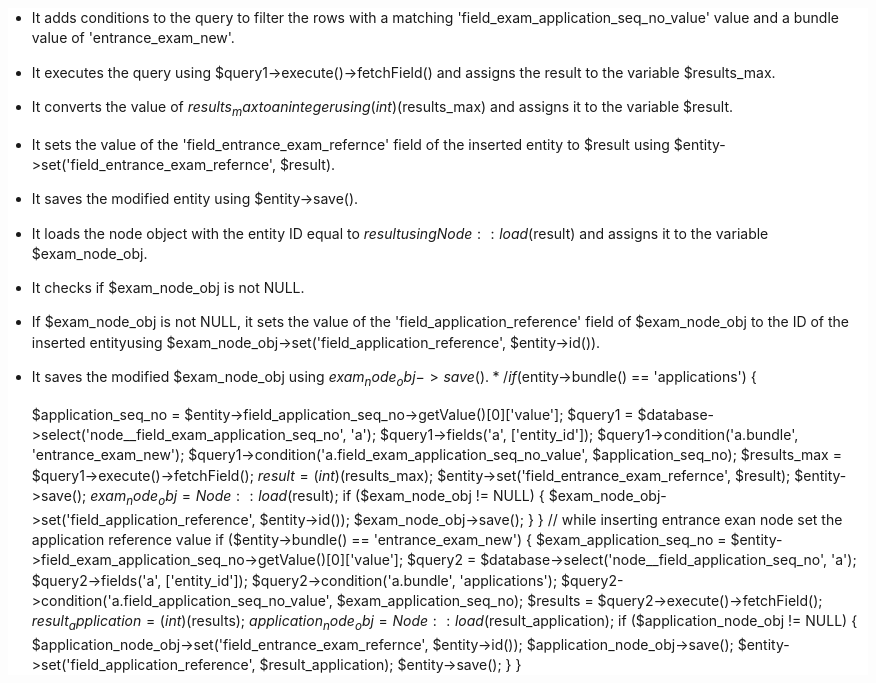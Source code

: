  * It adds conditions to the query to filter the rows with a matching 'field_exam_application_seq_no_value' value and a bundle value of 'entrance_exam_new'.
 * It executes the query using $query1->execute()->fetchField() and assigns the result to the variable $results_max.
 * It converts the value of $results_max to an integer using (int)($results_max) and assigns it to the variable $result.
 * It sets the value of the 'field_entrance_exam_refernce' field of the inserted entity to $result using $entity->set('field_entrance_exam_refernce', $result).
 * It saves the modified entity using $entity->save().
 * It loads the node object with the entity ID equal to $result using Node::load($result) and assigns it to the variable $exam_node_obj.
 * It checks if $exam_node_obj is not NULL.
 * If $exam_node_obj is not NULL, it sets the value of the 'field_application_reference' field of $exam_node_obj to the ID of the inserted entityusing $exam_node_obj->set('field_application_reference', $entity->id()).
 * It saves the modified $exam_node_obj using $exam_node_obj->save().
 */
    if ($entity->bundle() == 'applications') {

      $application_seq_no = $entity->field_application_seq_no->getValue()[0]['value'];
      $query1 = $database->select('node__field_exam_application_seq_no', 'a');
      $query1->fields('a', ['entity_id']);
      $query1->condition('a.bundle', 'entrance_exam_new');
      $query1->condition('a.field_exam_application_seq_no_value', $application_seq_no);
      $results_max = $query1->execute()->fetchField();
      $result = (int)($results_max);
      $entity->set('field_entrance_exam_refernce', $result);
      $entity->save();
      $exam_node_obj = Node::load($result);
      if ($exam_node_obj != NULL) {
        $exam_node_obj->set('field_application_reference', $entity->id());
        $exam_node_obj->save();
      }
    }
    // while inserting entrance exan node set the application reference value
    if ($entity->bundle() == 'entrance_exam_new') {
      $exam_application_seq_no = $entity->field_exam_application_seq_no->getValue()[0]['value'];
      $query2 = $database->select('node__field_application_seq_no', 'a');
      $query2->fields('a', ['entity_id']);
      $query2->condition('a.bundle', 'applications');
      $query2->condition('a.field_application_seq_no_value', $exam_application_seq_no);
      $results = $query2->execute()->fetchField();
      $result_application = (int)($results);
      $application_node_obj = Node::load($result_application);
      if ($application_node_obj != NULL) {
        $application_node_obj->set('field_entrance_exam_refernce', $entity->id());
        $application_node_obj->save();
        $entity->set('field_application_reference', $result_application);
        $entity->save();
      }
    }
